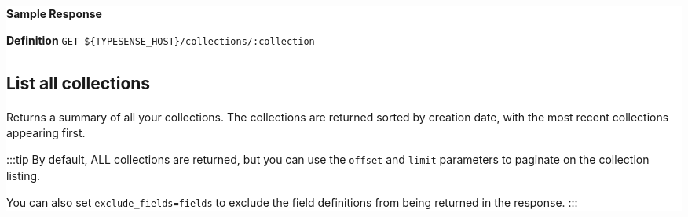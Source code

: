   </template>
  <template v-slot:Swift>

```swift
let (collectionResponse, response) = try await client.collection(name: "companies").retrieve()
```

  </template>
  <template v-slot:Shell>

```bash
curl -H "X-TYPESENSE-API-KEY: ${TYPESENSE_API_KEY}" \
     -X GET \
    "http://localhost:8108/collections/companies"
```

  </template>
</Tabs>

**Sample Response**

<Tabs :tabs="['JSON']">
  <template v-slot:JSON>

```json
{
  "name": "companies",
  "num_documents": 1250,
  "fields": [
    {"name": "company_name", "type": "string"},
    {"name": "num_employees", "type": "int32"},
    {"name": "country", "type": "string", "facet": true}
  ],
  "default_sorting_field": "num_employees"
}
```

  </template>
</Tabs>

**Definition**
`GET ${TYPESENSE_HOST}/collections/:collection`

## List all collections
Returns a summary of all your collections. The collections are returned sorted by creation date, with the most recent collections appearing first.

:::tip
By default, ALL collections are returned, but you can use the `offset` and `limit` parameters to paginate on the 
collection listing.

You can also set `exclude_fields=fields` to exclude the field definitions from being returned in the response.
:::

<Tabs :tabs="['JavaScript','PHP','Python','Ruby','Dart','Java','Swift','Shell']">
  <template v-slot:JavaScript>
